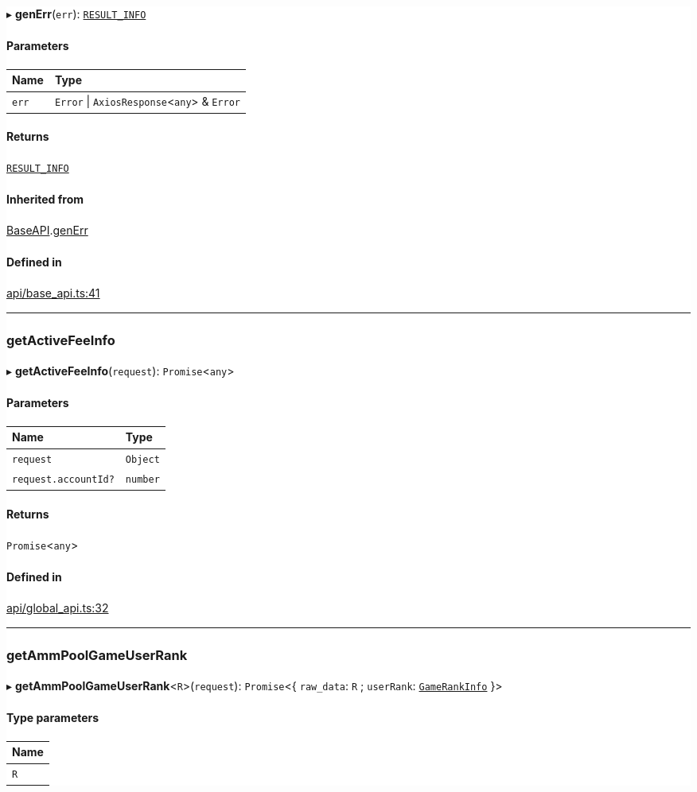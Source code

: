 ▸ **genErr**(`err`): [`RESULT_INFO`](../interfaces/RESULT_INFO.md)

#### Parameters

| Name | Type |
| :------ | :------ |
| `err` | `Error` \| `AxiosResponse`<`any`\> & `Error` |

#### Returns

[`RESULT_INFO`](../interfaces/RESULT_INFO.md)

#### Inherited from

[BaseAPI](BaseAPI.md).[genErr](BaseAPI.md#generr)

#### Defined in

[api/base_api.ts:41](https://github.com/Loopring/loopring_sdk/blob/81e0b16/src/api/base_api.ts#L41)

___

### getActiveFeeInfo

▸ **getActiveFeeInfo**(`request`): `Promise`<`any`\>

#### Parameters

| Name | Type |
| :------ | :------ |
| `request` | `Object` |
| `request.accountId?` | `number` |

#### Returns

`Promise`<`any`\>

#### Defined in

[api/global_api.ts:32](https://github.com/Loopring/loopring_sdk/blob/81e0b16/src/api/global_api.ts#L32)

___

### getAmmPoolGameUserRank

▸ **getAmmPoolGameUserRank**<`R`\>(`request`): `Promise`<{ `raw_data`: `R` ; `userRank`: [`GameRankInfo`](../interfaces/GameRankInfo.md)  }\>

#### Type parameters

| Name |
| :------ |
| `R` |
